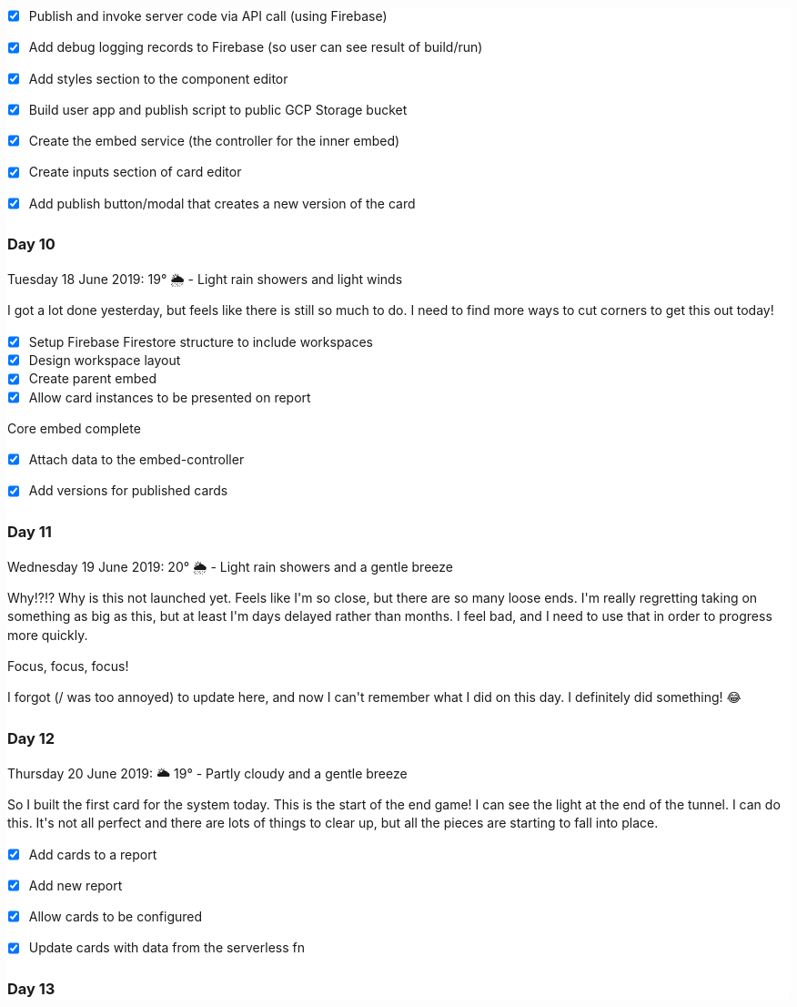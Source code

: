   - [x] Publish and invoke server code via API call (using Firebase)
  - [x] Add debug logging records to Firebase (so user can see result of build/run)
  - [x] Add styles section to the component editor
  - [x] Build user app and publish script to public GCP Storage bucket
  - [x] Create the embed service (the controller for the inner embed)
  - [x] Create inputs section of card editor
  - [x] Add publish button/modal that creates a new version of the card


### Day 10

Tuesday 18 June 2019:  19° 🌦 -  Light rain showers and light winds

 I got a lot done yesterday, but feels like there is still so much to do. I need to find more ways to cut corners to get this out today!

  - [x] Setup Firebase Firestore structure to include workspaces
  - [x] Design workspace layout
  - [x] Create parent embed
  - [x] Allow card instances to be presented on report

Core embed complete

  - [x] Attach data to the embed-controller
  - [x] Add versions for published cards



### Day 11

Wednesday 19 June 2019: 20° 🌦 - Light rain showers and a gentle breeze

Why!?!? Why is this not launched yet. Feels like I'm so close, but there are so many loose ends. I'm really regretting taking on something as big as this, but at least I'm days delayed rather than months. I feel bad, and I need to use that in order to progress more quickly.

Focus, focus, focus!

I forgot (/ was too annoyed) to update here, and now I can't remember what I did on this day. I definitely did something! 😂


### Day 12

Thursday 20 June 2019: 🌥 19° - Partly cloudy and a gentle breeze

So I built the first card for the system today. This is the start of the end game! I can see the light at the end of the tunnel. I can do this. It's not all perfect and there are lots of things to clear up, but all the pieces are starting to fall into place.

  - [x] Add cards to a report
  - [x] Add new report
  - [x] Allow cards to be configured
  - [x] Update cards with data from the serverless fn


### Day 13
